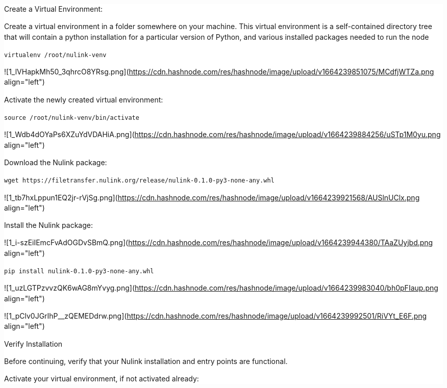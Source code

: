
Create a Virtual Environment:

Create a virtual environment in a folder somewhere on your machine. This virtual environment is a self-contained directory tree that will contain a python installation for a particular version of Python, and various installed packages needed to run the node



``` 
virtualenv /root/nulink-venv
``` 


![1_lVHapkMh50_3qhrcO8YRsg.png](https://cdn.hashnode.com/res/hashnode/image/upload/v1664239851075/MCdfjWTZa.png align="left")



Activate the newly created virtual environment:


```
source /root/nulink-venv/bin/activate
``` 



![1_Wdb4dOYaPs6XZuYdVDAHiA.png](https://cdn.hashnode.com/res/hashnode/image/upload/v1664239884256/uSTp1M0yu.png align="left")

Download the Nulink package:


```
wget https://filetransfer.nulink.org/release/nulink-0.1.0-py3-none-any.whl
``` 


![1_tb7hxLppun1EQ2jr-rVjSg.png](https://cdn.hashnode.com/res/hashnode/image/upload/v1664239921568/AUSlnUClx.png align="left")


Install the Nulink package:


![1_i-szEiIEmcFvAdOGDvSBmQ.png](https://cdn.hashnode.com/res/hashnode/image/upload/v1664239944380/TAaZUyjbd.png align="left")




```
pip install nulink-0.1.0-py3-none-any.whl
``` 


![1_uzLGTPzvvzQK6wAG8mYvyg.png](https://cdn.hashnode.com/res/hashnode/image/upload/v1664239983040/bh0pFIaup.png align="left")



![1_pClv0JGrIhP__zQEMEDdrw.png](https://cdn.hashnode.com/res/hashnode/image/upload/v1664239992501/RiVYt_E6F.png align="left")



Verify Installation

Before continuing, verify that your Nulink installation and entry points are functional.

Activate your virtual environment, if not activated already:
